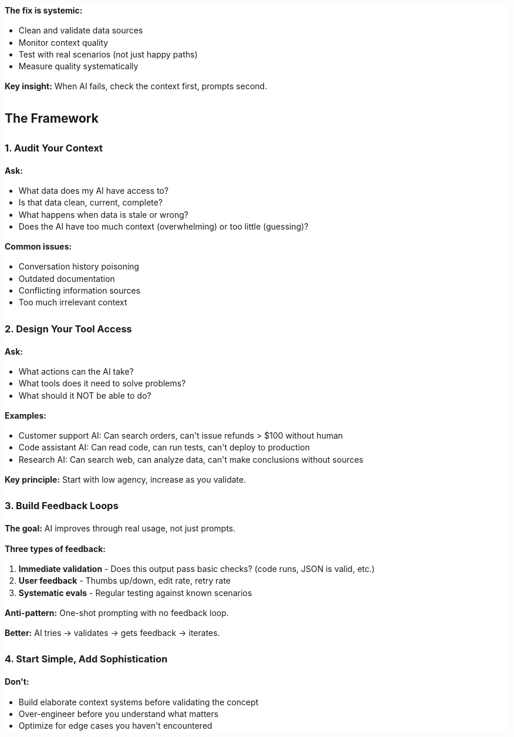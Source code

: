 **The fix is systemic:**
- Clean and validate data sources
- Monitor context quality
- Test with real scenarios (not just happy paths)
- Measure quality systematically

**Key insight:** When AI fails, check the context first, prompts second.

## The Framework

### 1. Audit Your Context

**Ask:**
- What data does my AI have access to?
- Is that data clean, current, complete?
- What happens when data is stale or wrong?
- Does the AI have too much context (overwhelming) or too little (guessing)?

**Common issues:**
- Conversation history poisoning
- Outdated documentation
- Conflicting information sources
- Too much irrelevant context

### 2. Design Your Tool Access

**Ask:**
- What actions can the AI take?
- What tools does it need to solve problems?
- What should it NOT be able to do?

**Examples:**
- Customer support AI: Can search orders, can't issue refunds > $100 without human
- Code assistant AI: Can read code, can run tests, can't deploy to production
- Research AI: Can search web, can analyze data, can't make conclusions without sources

**Key principle:** Start with low agency, increase as you validate.

### 3. Build Feedback Loops

**The goal:** AI improves through real usage, not just prompts.

**Three types of feedback:**
1. **Immediate validation** - Does this output pass basic checks? (code runs, JSON is valid, etc.)
2. **User feedback** - Thumbs up/down, edit rate, retry rate
3. **Systematic evals** - Regular testing against known scenarios

**Anti-pattern:** One-shot prompting with no feedback loop.

**Better:** AI tries → validates → gets feedback → iterates.

### 4. Start Simple, Add Sophistication

**Don't:**
- Build elaborate context systems before validating the concept
- Over-engineer before you understand what matters
- Optimize for edge cases you haven't encountered
